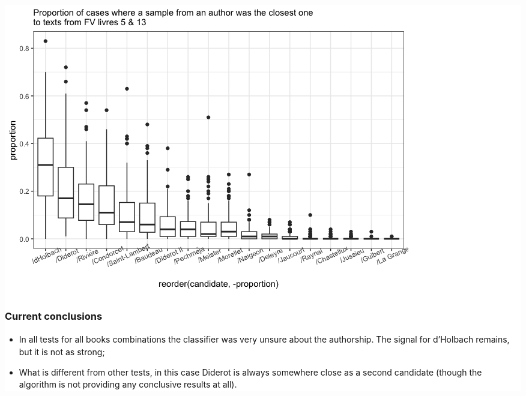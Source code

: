 ![](03_analysis.markdown_strict_files/figure-markdown_strict/unnamed-chunk-61-1.png)

### Current conclusions

-   In all tests for all books combinations the classifier was very
    unsure about the authorship. The signal for d’Holbach remains, but
    it is not as strong;

-   What is different from other tests, in this case Diderot is always
    somewhere close as a second candidate (though the algorithm is not
    providing any conclusive results at all).
